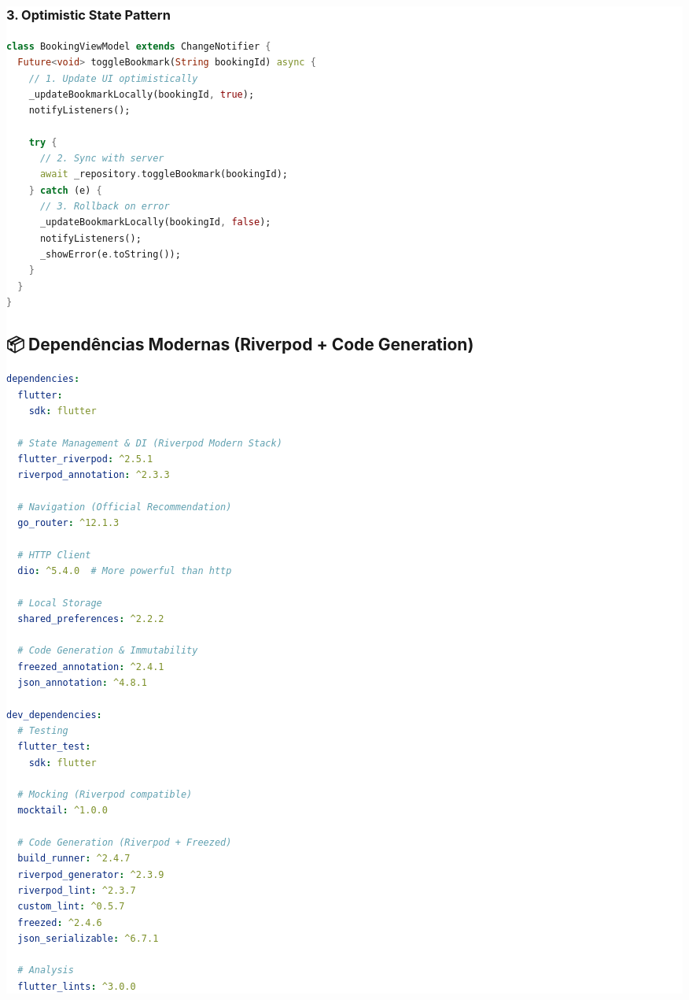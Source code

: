 ### 3. Optimistic State Pattern
```dart
class BookingViewModel extends ChangeNotifier {
  Future<void> toggleBookmark(String bookingId) async {
    // 1. Update UI optimistically
    _updateBookmarkLocally(bookingId, true);
    notifyListeners();
    
    try {
      // 2. Sync with server
      await _repository.toggleBookmark(bookingId);
    } catch (e) {
      // 3. Rollback on error
      _updateBookmarkLocally(bookingId, false);
      notifyListeners();
      _showError(e.toString());
    }
  }
}
```

## 📦 Dependências Modernas (Riverpod + Code Generation)

```yaml
dependencies:
  flutter:
    sdk: flutter
  
  # State Management & DI (Riverpod Modern Stack)
  flutter_riverpod: ^2.5.1
  riverpod_annotation: ^2.3.3
  
  # Navigation (Official Recommendation)
  go_router: ^12.1.3
  
  # HTTP Client
  dio: ^5.4.0  # More powerful than http
  
  # Local Storage
  shared_preferences: ^2.2.2
  
  # Code Generation & Immutability
  freezed_annotation: ^2.4.1
  json_annotation: ^4.8.1

dev_dependencies:
  # Testing
  flutter_test:
    sdk: flutter
  
  # Mocking (Riverpod compatible)
  mocktail: ^1.0.0
  
  # Code Generation (Riverpod + Freezed)
  build_runner: ^2.4.7
  riverpod_generator: ^2.3.9
  riverpod_lint: ^2.3.7
  custom_lint: ^0.5.7
  freezed: ^2.4.6
  json_serializable: ^6.7.1
  
  # Analysis
  flutter_lints: ^3.0.0
```